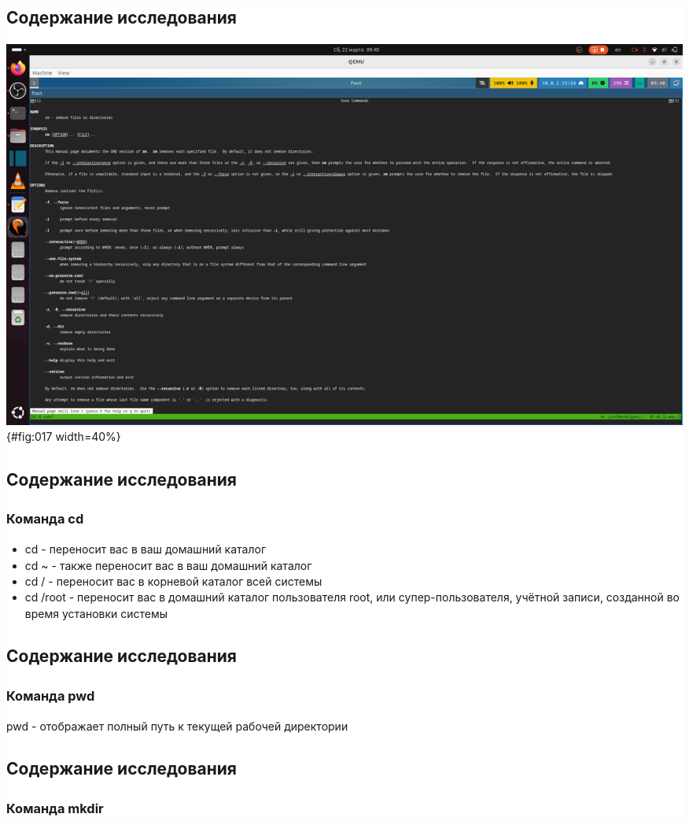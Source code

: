 ## Содержание исследования

![Команда man](image/17.png){#fig:017 width=40%}

## Содержание исследования

### Команда cd

- cd - переносит вас в ваш домашний каталог
- cd ~ - также переносит вас в ваш домашний каталог
- cd / - переносит вас в корневой каталог всей системы
- cd /root - переносит вас в домашний каталог пользователя root, или супер-пользователя, учётной записи, созданной во время установки системы

## Содержание исследования

### Команда pwd

pwd - отображает полный путь к текущей рабочей директории

## Содержание исследования

### Команда mkdir
